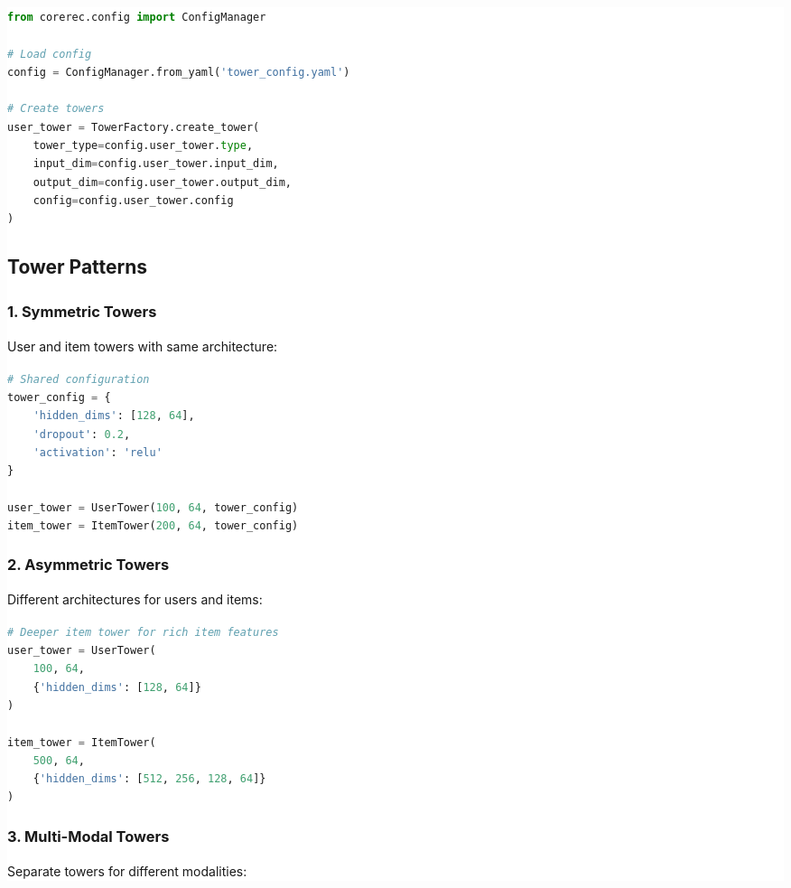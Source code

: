 ```python
from corerec.config import ConfigManager

# Load config
config = ConfigManager.from_yaml('tower_config.yaml')

# Create towers
user_tower = TowerFactory.create_tower(
    tower_type=config.user_tower.type,
    input_dim=config.user_tower.input_dim,
    output_dim=config.user_tower.output_dim,
    config=config.user_tower.config
)
```

## Tower Patterns

### 1. Symmetric Towers

User and item towers with same architecture:

```python
# Shared configuration
tower_config = {
    'hidden_dims': [128, 64],
    'dropout': 0.2,
    'activation': 'relu'
}

user_tower = UserTower(100, 64, tower_config)
item_tower = ItemTower(200, 64, tower_config)
```

### 2. Asymmetric Towers

Different architectures for users and items:

```python
# Deeper item tower for rich item features
user_tower = UserTower(
    100, 64,
    {'hidden_dims': [128, 64]}
)

item_tower = ItemTower(
    500, 64,
    {'hidden_dims': [512, 256, 128, 64]}
)
```

### 3. Multi-Modal Towers

Separate towers for different modalities:

